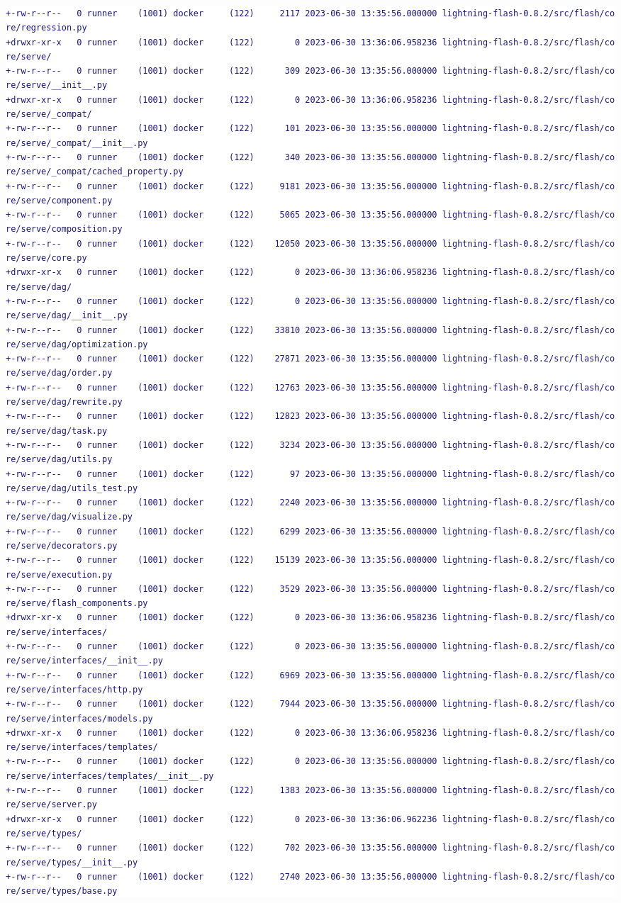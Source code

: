 ```diff
+-rw-r--r--   0 runner    (1001) docker     (122)     2117 2023-06-30 13:35:56.000000 lightning-flash-0.8.2/src/flash/core/regression.py
+drwxr-xr-x   0 runner    (1001) docker     (122)        0 2023-06-30 13:36:06.958236 lightning-flash-0.8.2/src/flash/core/serve/
+-rw-r--r--   0 runner    (1001) docker     (122)      309 2023-06-30 13:35:56.000000 lightning-flash-0.8.2/src/flash/core/serve/__init__.py
+drwxr-xr-x   0 runner    (1001) docker     (122)        0 2023-06-30 13:36:06.958236 lightning-flash-0.8.2/src/flash/core/serve/_compat/
+-rw-r--r--   0 runner    (1001) docker     (122)      101 2023-06-30 13:35:56.000000 lightning-flash-0.8.2/src/flash/core/serve/_compat/__init__.py
+-rw-r--r--   0 runner    (1001) docker     (122)      340 2023-06-30 13:35:56.000000 lightning-flash-0.8.2/src/flash/core/serve/_compat/cached_property.py
+-rw-r--r--   0 runner    (1001) docker     (122)     9181 2023-06-30 13:35:56.000000 lightning-flash-0.8.2/src/flash/core/serve/component.py
+-rw-r--r--   0 runner    (1001) docker     (122)     5065 2023-06-30 13:35:56.000000 lightning-flash-0.8.2/src/flash/core/serve/composition.py
+-rw-r--r--   0 runner    (1001) docker     (122)    12050 2023-06-30 13:35:56.000000 lightning-flash-0.8.2/src/flash/core/serve/core.py
+drwxr-xr-x   0 runner    (1001) docker     (122)        0 2023-06-30 13:36:06.958236 lightning-flash-0.8.2/src/flash/core/serve/dag/
+-rw-r--r--   0 runner    (1001) docker     (122)        0 2023-06-30 13:35:56.000000 lightning-flash-0.8.2/src/flash/core/serve/dag/__init__.py
+-rw-r--r--   0 runner    (1001) docker     (122)    33810 2023-06-30 13:35:56.000000 lightning-flash-0.8.2/src/flash/core/serve/dag/optimization.py
+-rw-r--r--   0 runner    (1001) docker     (122)    27871 2023-06-30 13:35:56.000000 lightning-flash-0.8.2/src/flash/core/serve/dag/order.py
+-rw-r--r--   0 runner    (1001) docker     (122)    12763 2023-06-30 13:35:56.000000 lightning-flash-0.8.2/src/flash/core/serve/dag/rewrite.py
+-rw-r--r--   0 runner    (1001) docker     (122)    12823 2023-06-30 13:35:56.000000 lightning-flash-0.8.2/src/flash/core/serve/dag/task.py
+-rw-r--r--   0 runner    (1001) docker     (122)     3234 2023-06-30 13:35:56.000000 lightning-flash-0.8.2/src/flash/core/serve/dag/utils.py
+-rw-r--r--   0 runner    (1001) docker     (122)       97 2023-06-30 13:35:56.000000 lightning-flash-0.8.2/src/flash/core/serve/dag/utils_test.py
+-rw-r--r--   0 runner    (1001) docker     (122)     2240 2023-06-30 13:35:56.000000 lightning-flash-0.8.2/src/flash/core/serve/dag/visualize.py
+-rw-r--r--   0 runner    (1001) docker     (122)     6299 2023-06-30 13:35:56.000000 lightning-flash-0.8.2/src/flash/core/serve/decorators.py
+-rw-r--r--   0 runner    (1001) docker     (122)    15139 2023-06-30 13:35:56.000000 lightning-flash-0.8.2/src/flash/core/serve/execution.py
+-rw-r--r--   0 runner    (1001) docker     (122)     3529 2023-06-30 13:35:56.000000 lightning-flash-0.8.2/src/flash/core/serve/flash_components.py
+drwxr-xr-x   0 runner    (1001) docker     (122)        0 2023-06-30 13:36:06.958236 lightning-flash-0.8.2/src/flash/core/serve/interfaces/
+-rw-r--r--   0 runner    (1001) docker     (122)        0 2023-06-30 13:35:56.000000 lightning-flash-0.8.2/src/flash/core/serve/interfaces/__init__.py
+-rw-r--r--   0 runner    (1001) docker     (122)     6969 2023-06-30 13:35:56.000000 lightning-flash-0.8.2/src/flash/core/serve/interfaces/http.py
+-rw-r--r--   0 runner    (1001) docker     (122)     7944 2023-06-30 13:35:56.000000 lightning-flash-0.8.2/src/flash/core/serve/interfaces/models.py
+drwxr-xr-x   0 runner    (1001) docker     (122)        0 2023-06-30 13:36:06.958236 lightning-flash-0.8.2/src/flash/core/serve/interfaces/templates/
+-rw-r--r--   0 runner    (1001) docker     (122)        0 2023-06-30 13:35:56.000000 lightning-flash-0.8.2/src/flash/core/serve/interfaces/templates/__init__.py
+-rw-r--r--   0 runner    (1001) docker     (122)     1383 2023-06-30 13:35:56.000000 lightning-flash-0.8.2/src/flash/core/serve/server.py
+drwxr-xr-x   0 runner    (1001) docker     (122)        0 2023-06-30 13:36:06.962236 lightning-flash-0.8.2/src/flash/core/serve/types/
+-rw-r--r--   0 runner    (1001) docker     (122)      702 2023-06-30 13:35:56.000000 lightning-flash-0.8.2/src/flash/core/serve/types/__init__.py
+-rw-r--r--   0 runner    (1001) docker     (122)     2740 2023-06-30 13:35:56.000000 lightning-flash-0.8.2/src/flash/core/serve/types/base.py
```